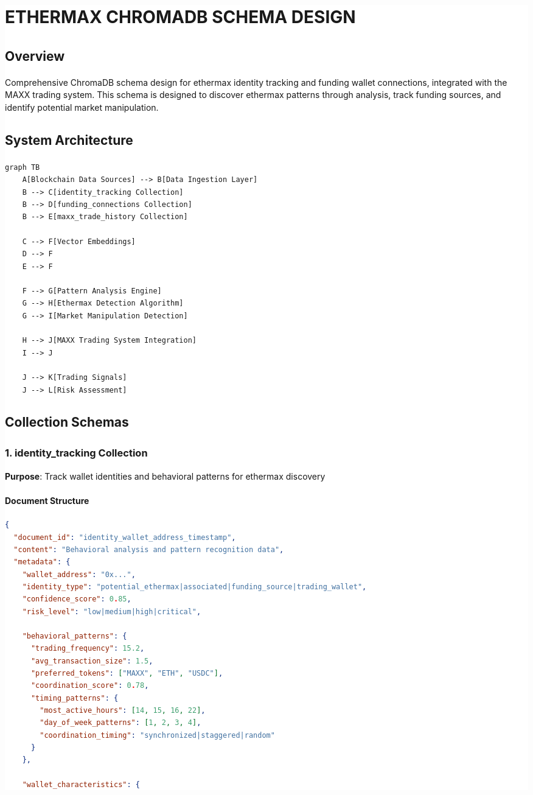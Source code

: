 # ETHERMAX CHROMADB SCHEMA DESIGN

## Overview

Comprehensive ChromaDB schema design for ethermax identity tracking and funding wallet connections, integrated with the MAXX trading system. This schema is designed to discover ethermax patterns through analysis, track funding sources, and identify potential market manipulation.

## System Architecture

```mermaid
graph TB
    A[Blockchain Data Sources] --> B[Data Ingestion Layer]
    B --> C[identity_tracking Collection]
    B --> D[funding_connections Collection]
    B --> E[maxx_trade_history Collection]

    C --> F[Vector Embeddings]
    D --> F
    E --> F

    F --> G[Pattern Analysis Engine]
    G --> H[Ethermax Detection Algorithm]
    G --> I[Market Manipulation Detection]

    H --> J[MAXX Trading System Integration]
    I --> J

    J --> K[Trading Signals]
    J --> L[Risk Assessment]
```

## Collection Schemas

### 1. identity_tracking Collection

**Purpose**: Track wallet identities and behavioral patterns for ethermax discovery

#### Document Structure
```json
{
  "document_id": "identity_wallet_address_timestamp",
  "content": "Behavioral analysis and pattern recognition data",
  "metadata": {
    "wallet_address": "0x...",
    "identity_type": "potential_ethermax|associated|funding_source|trading_wallet",
    "confidence_score": 0.85,
    "risk_level": "low|medium|high|critical",

    "behavioral_patterns": {
      "trading_frequency": 15.2,
      "avg_transaction_size": 1.5,
      "preferred_tokens": ["MAXX", "ETH", "USDC"],
      "coordination_score": 0.78,
      "timing_patterns": {
        "most_active_hours": [14, 15, 16, 22],
        "day_of_week_patterns": [1, 2, 3, 4],
        "coordination_timing": "synchronized|staggered|random"
      }
    },

    "wallet_characteristics": {
```